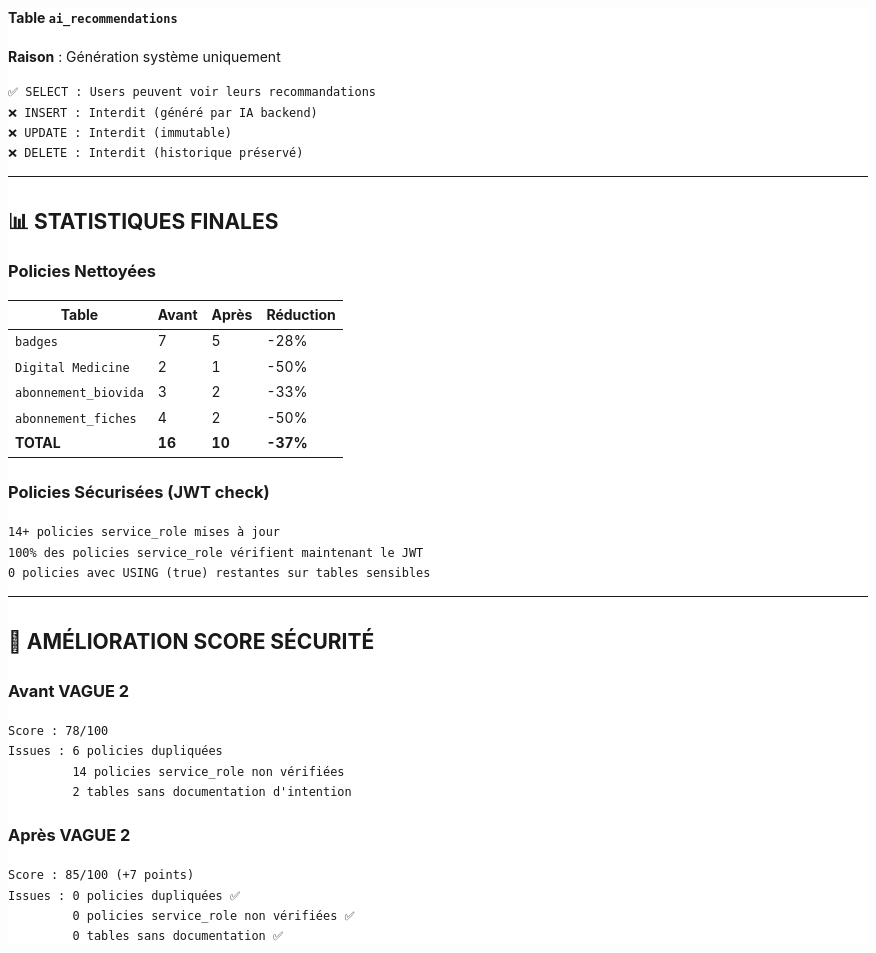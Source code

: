 #### Table `ai_recommendations`
**Raison** : Génération système uniquement
```
✅ SELECT : Users peuvent voir leurs recommandations
❌ INSERT : Interdit (généré par IA backend)
❌ UPDATE : Interdit (immutable)
❌ DELETE : Interdit (historique préservé)
```

---

## 📊 STATISTIQUES FINALES

### Policies Nettoyées
| Table | Avant | Après | Réduction |
|-------|-------|-------|-----------|
| `badges` | 7 | 5 | -28% |
| `Digital Medicine` | 2 | 1 | -50% |
| `abonnement_biovida` | 3 | 2 | -33% |
| `abonnement_fiches` | 4 | 2 | -50% |
| **TOTAL** | **16** | **10** | **-37%** |

### Policies Sécurisées (JWT check)
```
14+ policies service_role mises à jour
100% des policies service_role vérifient maintenant le JWT
0 policies avec USING (true) restantes sur tables sensibles
```

---

## 🎯 AMÉLIORATION SCORE SÉCURITÉ

### Avant VAGUE 2
```
Score : 78/100
Issues : 6 policies dupliquées
         14 policies service_role non vérifiées
         2 tables sans documentation d'intention
```

### Après VAGUE 2
```
Score : 85/100 (+7 points)
Issues : 0 policies dupliquées ✅
         0 policies service_role non vérifiées ✅
         0 tables sans documentation ✅
```
